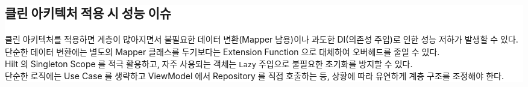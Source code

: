 ## 클린 아키텍처 적용 시 성능 이슈
클린 아키텍처를 적용하면 계층이 많아지면서 불필요한 데이터 변환(Mapper 남용)이나 과도한 DI(의존성 주입)로 인한 성능 저하가 발생할 수 있다.<br/>
단순한 데이터 변환에는 별도의 Mapper 클래스를 두기보다는 Extension Function 으로 대체하여 오버헤드를 줄일 수 있다.<br/>
Hilt 의 Singleton Scope 를 적극 활용하고, 자주 사용되는 객체는 `Lazy` 주입으로 불필요한 초기화를 방지할 수 있다.<br/>
단순한 로직에는 Use Case 를 생략하고 ViewModel 에서 Repository 를 직접 호출하는 등, 상황에 따라 유연하게 계층 구조를 조정해야 한다.<br/>